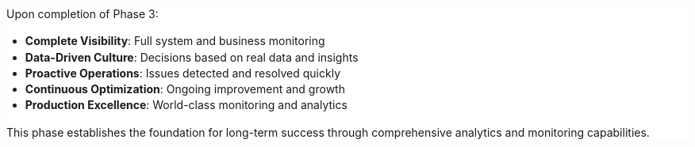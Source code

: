 Upon completion of Phase 3:

- **Complete Visibility**: Full system and business monitoring
- **Data-Driven Culture**: Decisions based on real data and insights
- **Proactive Operations**: Issues detected and resolved quickly
- **Continuous Optimization**: Ongoing improvement and growth
- **Production Excellence**: World-class monitoring and analytics

This phase establishes the foundation for long-term success through comprehensive analytics and monitoring capabilities.

